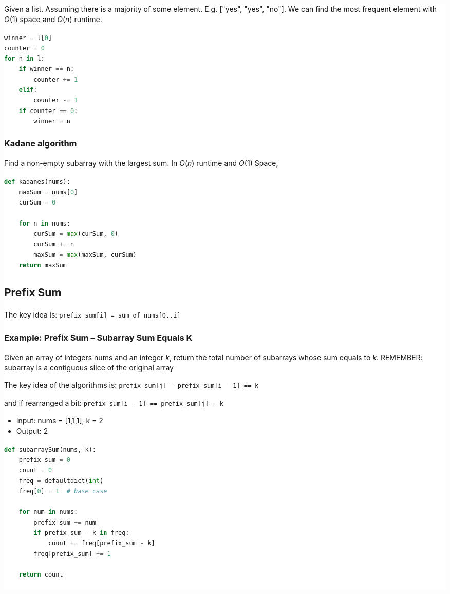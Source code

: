 Given a list. Assuming there is a majority of some element. E.g. ["yes", "yes", "no"]. We can find the most frequent element with $O(1)$ space and $O(n)$ runtime.
```Python
winner = l[0]
counter = 0
for n in l:
    if winner == n:
        counter += 1
    elif:
        counter -= 1
    if counter == 0:
        winner = n
```

### Kadane algorithm

Find a non-empty subarray with the largest sum. In $O(n)$ runtime and $O(1)$ Space,
```Python
def kadanes(nums):
    maxSum = nums[0]
    curSum = 0

    for n in nums:
        curSum = max(curSum, 0)
        curSum += n
        maxSum = max(maxSum, curSum)
    return maxSum
```

## Prefix Sum

The key idea is: `prefix_sum[i] = sum of nums[0..i]`


### Example:  Prefix Sum – Subarray Sum Equals K

Given an array of integers nums and an integer $k$, return the total number of subarrays whose sum equals to $k$.
REMEMBER: subarray is a contiguous slice of the original array

The key idea of the algorithms is:
`prefix_sum[j] - prefix_sum[i - 1] == k`

and if rearranged a bit: `prefix_sum[i - 1] == prefix_sum[j] - k`

- Input: nums = [1,1,1], k = 2
- Output: 2

```Python
def subarraySum(nums, k):
    prefix_sum = 0
    count = 0
    freq = defaultdict(int)
    freq[0] = 1  # base case
    
    for num in nums:
        prefix_sum += num
        if prefix_sum - k in freq:
            count += freq[prefix_sum - k]
        freq[prefix_sum] += 1
    
    return count
    
```
